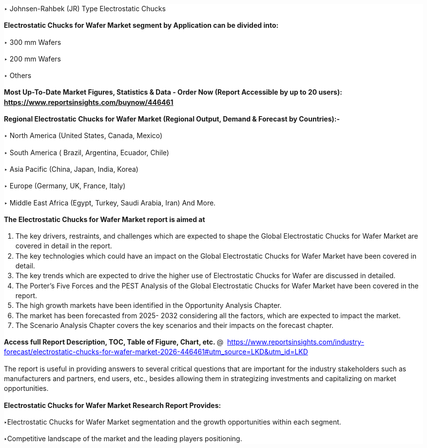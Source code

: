 ‣ Johnsen-Rahbek (JR) Type Electrostatic Chucks

<strong>Electrostatic Chucks for Wafer Market segment by Application can be divided into:</strong>

‣ 300 mm Wafers

‣ 200 mm Wafers

‣ Others

<strong>Most Up-To-Date Market Figures, Statistics & Data - Order Now (Report Accessible by up to 20 users): <a href=https://www.reportsinsights.com/buynow/446461>https://www.reportsinsights.com/buynow/446461</a></strong>

<strong>Regional Electrostatic Chucks for Wafer Market (Regional Output, Demand &amp; Forecast by Countries):-</strong>

‣ North America (United States, Canada, Mexico)

‣ South America ( Brazil, Argentina, Ecuador, Chile)

‣ Asia Pacific (China, Japan, India, Korea)

‣ Europe (Germany, UK, France, Italy)

‣ Middle East Africa (Egypt, Turkey, Saudi Arabia, Iran) And More.

<strong>The Electrostatic Chucks for Wafer Market report is aimed at</strong>
<ol>
  <li>The key drivers, restraints, and challenges which are expected to shape the Global Electrostatic Chucks for Wafer Market are covered in detail in the report.</li>
  <li>The key technologies which could have an impact on the Global Electrostatic Chucks for Wafer Market have been covered in detail.</li>
  <li>The key trends which are expected to drive the higher use of Electrostatic Chucks for Wafer are discussed in detailed.</li>
  <li>The Porter’s Five Forces and the PEST Analysis of the Global Electrostatic Chucks for Wafer Market have been covered in the report.</li>
  <li>The high growth markets have been identified in the Opportunity Analysis Chapter.</li>
  <li>The market has been forecasted from 2025- 2032 considering all the factors, which are expected to impact the market.</li>
  <li>The Scenario Analysis Chapter covers the key scenarios and their impacts on the forecast chapter.</li>
</ol>
<strong>Access full Report Description, TOC, Table of Figure, Chart, etc. </strong>@  <a href=https://www.reportsinsights.com/industry-forecast/electrostatic-chucks-for-wafer-market-2026-446461#utm_source=LKD&utm_id=LKD style=color:#0000ff;>https://www.reportsinsights.com/industry-forecast/electrostatic-chucks-for-wafer-market-2026-446461#utm_source=LKD&utm_id=LKD</a></font>

The report is useful in providing answers to several critical questions that are important for the industry stakeholders such as manufacturers and partners, end users, etc., besides allowing them in strategizing investments and capitalizing on market opportunities.

<strong>Electrostatic Chucks for Wafer Market Research Report Provides:</strong>

<strong>‣</strong>Electrostatic Chucks for Wafer Market segmentation and the growth opportunities within each segment.

<strong>‣</strong>Competitive landscape of the market and the leading players positioning.
